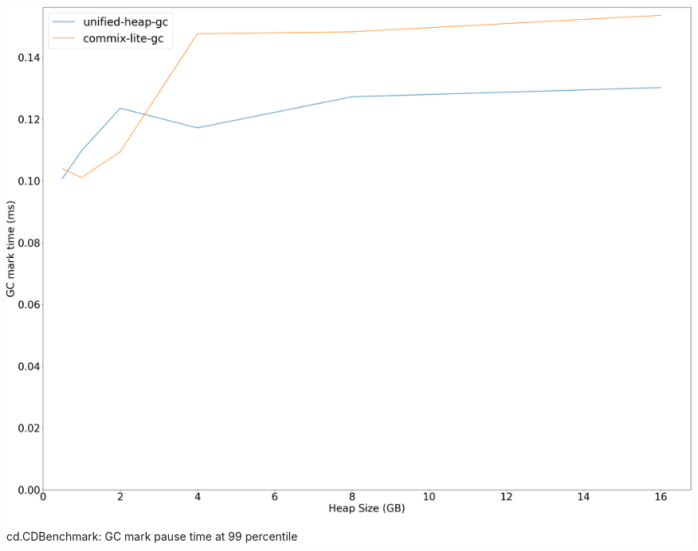 ![cd.CDBenchmark: GC mark pause time at 90 percentile](gc_size_chartcd.CDBenchmarkpercentile_90_mark.png)

cd.CDBenchmark: GC mark pause time at 99 percentile
